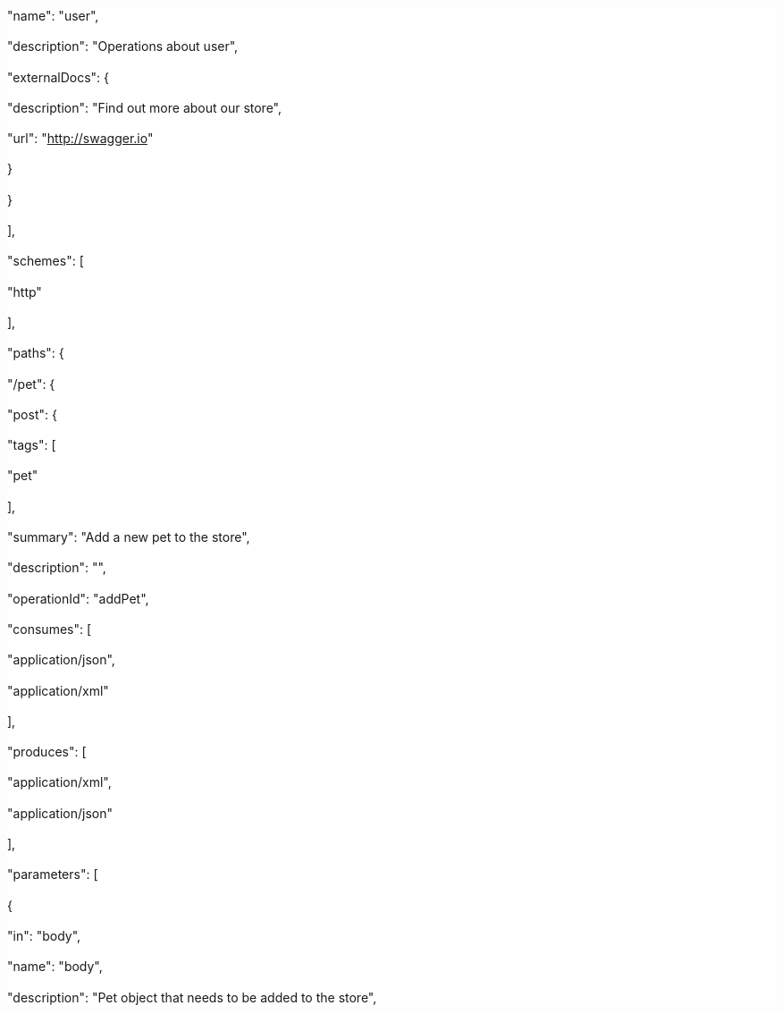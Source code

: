 "name": "user",

"description": "Operations about user",

"externalDocs": {

"description": "Find out more about our store",

"url": "http://swagger.io"

}

}

],

"schemes": [

"http"

],

"paths": {

"/pet": {

"post": {

"tags": [

"pet"

],

"summary": "Add a new pet to the store",

"description": "",

"operationId": "addPet",

"consumes": [

"application/json",

"application/xml"

],

"produces": [

"application/xml",

"application/json"

],

"parameters": [

{

"in": "body",

"name": "body",

"description": "Pet object that needs to be added to the store",
